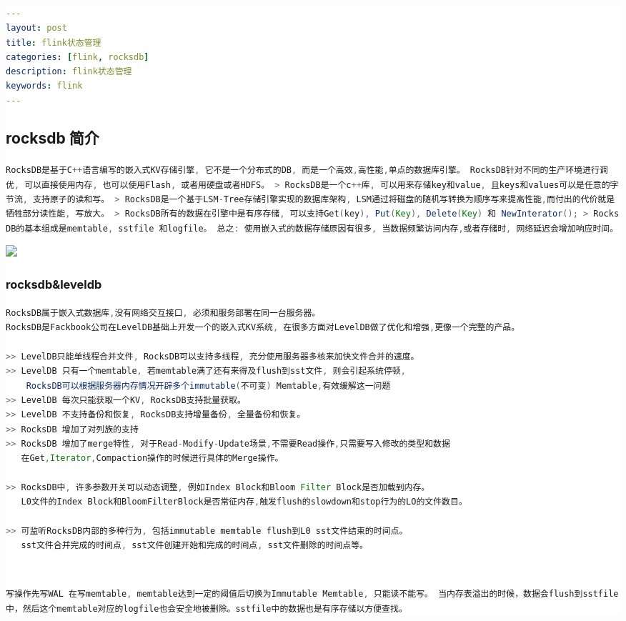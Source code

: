 ```yaml
---
layout: post
title: flink状态管理
categories: [flink, rocksdb]
description: flink状态管理
keywords: flink
---
```


 <meta name="referrer" content="no-referrer"/>

## rocksdb 简介

```java
RocksDB是基于C++语言编写的嵌入式KV存储引擎, 它不是一个分布式的DB, 而是一个高效,高性能,单点的数据库引擎。 RocksDB针对不同的生产环境进行调优, 可以直接使用内存, 也可以使用Flash, 或者用硬盘或者HDFS。 > RocksDB是一个c++库, 可以用来存储key和value, 且keys和values可以是任意的字节流, 支持原子的读和写。 > RocksDB是一个基于LSM-Tree存储引擎实现的数据库架构, LSM通过将磁盘的随机写转换为顺序写来提高性能,而付出的代价就是牺牲部分读性能, 写放大。 > RocksDB所有的数据在引擎中是有序存储, 可以支持Get(key), Put(Key), Delete(Key) 和 NewInterator(); > RocksDB的基本组成是memtable, sstfile 和logfile。 总之: 使用嵌入式的数据存储原因有很多, 当数据频繁访问内存,或者存储时, 网络延迟会增加响应时间。
```

![](https://cdn.nlark.com/yuque/0/2021/png/659846/1616313346256-f212b892-91eb-46c7-a246-008503b9494e.png#from=url&id=vATZV&margin=%5Bobject%20Object%5D&originHeight=351&originWidth=681&originalType=binary&ratio=1&status=done&style=none)
​

### rocksdb&leveldb

```java
RocksDB属于嵌入式数据库,没有网络交互接口, 必须和服务部署在同一台服务器。
RocksDB是Fackbook公司在LevelDB基础上开发一个的嵌入式KV系统, 在很多方面对LevelDB做了优化和增强,更像一个完整的产品。

>> LevelDB只能单线程合并文件, RocksDB可以支持多线程, 充分使用服务器多核来加快文件合并的速度。
>> LevelDB 只有一个memtable, 若memtable满了还有来得及flush到sst文件, 则会引起系统停顿,
    RocksDB可以根据服务器内存情况开辟多个immutable(不可变) Memtable,有效缓解这一问题
>> LevelDB 每次只能获取一个KV, RocksDB支持批量获取。
>> LevelDB 不支持备份和恢复, RocksDB支持增量备份, 全量备份和恢复。
>> RocksDB 增加了对列族的支持
>> RocksDB 增加了merge特性, 对于Read-Modify-Update场景,不需要Read操作,只需要写入修改的类型和数据
   在Get,Iterator,Compaction操作的时候进行具体的Merge操作。

>> RocksDB中, 许多参数开关可以动态调整, 例如Index Block和Bloom Filter Block是否加载到内存。
   L0文件的Index Block和BloomFilterBlock是否常征内存,触发flush的slowdown和stop行为的LO的文件数目。

>> 可监听RocksDB内部的多种行为, 包括immutable memtable flush到L0 sst文件结束的时间点。
   sst文件合并完成的时间点, sst文件创建开始和完成的时间点, sst文件删除的时间点等。

```

​

```java
写操作先写WAL 在写memtable, memtable达到一定的阈值后切换为Immutable Memtable, 只能读不能写。 当内存表溢出的时候，数据会flush到sstfile中，然后这个memtable对应的logfile也会安全地被删除。sstfile中的数据也是有序存储以方便查找。


```
